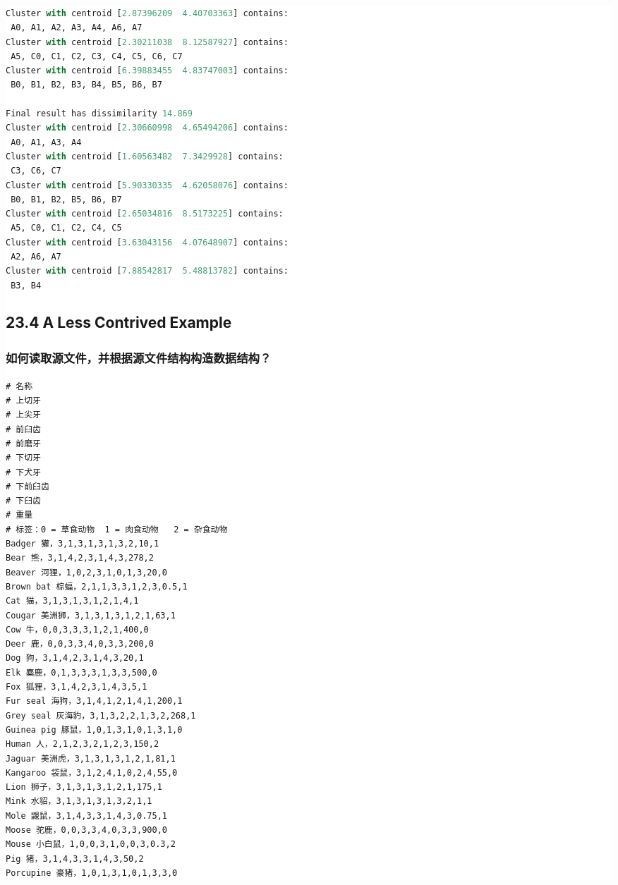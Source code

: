 ```python
Cluster with centroid [2.87396209  4.40703363] contains:
 A0, A1, A2, A3, A4, A6, A7
Cluster with centroid [2.30211038  8.12587927] contains:
 A5, C0, C1, C2, C3, C4, C5, C6, C7
Cluster with centroid [6.39883455  4.83747003] contains:
 B0, B1, B2, B3, B4, B5, B6, B7
 
Final result has dissimilarity 14.869
Cluster with centroid [2.30660998  4.65494206] contains:
 A0, A1, A3, A4
Cluster with centroid [1.60563482  7.3429928] contains:
 C3, C6, C7
Cluster with centroid [5.90330335  4.62058076] contains:
 B0, B1, B2, B5, B6, B7
Cluster with centroid [2.65034816  8.5173225] contains:
 A5, C0, C1, C2, C4, C5
Cluster with centroid [3.63043156  4.07648907] contains:
 A2, A6, A7
Cluster with centroid [7.88542817  5.48813782] contains:
 B3, B4
```


## 23.4 A Less Contrived Example


### 如何读取源文件，并根据源文件结构构造数据结构？

```txt
# 名称
# 上切牙
# 上尖牙
# 前臼齿
# 前磨牙
# 下切牙
# 下犬牙
# 下前臼齿
# 下臼齿
# 重量
# 标签：0 = 草食动物  1 = 肉食动物   2 = 杂食动物
Badger 獾，3,1,3,1,3,1,3,2,10,1
Bear 熊，3,1,4,2,3,1,4,3,278,2
Beaver 河狸，1,0,2,3,1,0,1,3,20,0
Brown bat 棕蝠，2,1,1,3,3,1,2,3,0.5,1
Cat 猫，3,1,3,1,3,1,2,1,4,1
Cougar 美洲狮，3,1,3,1,3,1,2,1,63,1
Cow 牛，0,0,3,3,3,1,2,1,400,0
Deer 鹿，0,0,3,3,4,0,3,3,200,0
Dog 狗，3,1,4,2,3,1,4,3,20,1
Elk 麋鹿，0,1,3,3,3,1,3,3,500,0
Fox 狐狸，3,1,4,2,3,1,4,3,5,1
Fur seal 海狗，3,1,4,1,2,1,4,1,200,1
Grey seal 灰海豹，3,1,3,2,2,1,3,2,268,1
Guinea pig 豚鼠，1,0,1,3,1,0,1,3,1,0
Human 人，2,1,2,3,2,1,2,3,150,2
Jaguar 美洲虎，3,1,3,1,3,1,2,1,81,1
Kangaroo 袋鼠，3,1,2,4,1,0,2,4,55,0
Lion 狮子，3,1,3,1,3,1,2,1,175,1
Mink 水貂，3,1,3,1,3,1,3,2,1,1
Mole 鼹鼠，3,1,4,3,3,1,4,3,0.75,1
Moose 驼鹿，0,0,3,3,4,0,3,3,900,0
Mouse 小白鼠，1,0,0,3,1,0,0,3,0.3,2
Pig 猪，3,1,4,3,3,1,4,3,50,2
Porcupine 豪猪，1,0,1,3,1,0,1,3,3,0
```